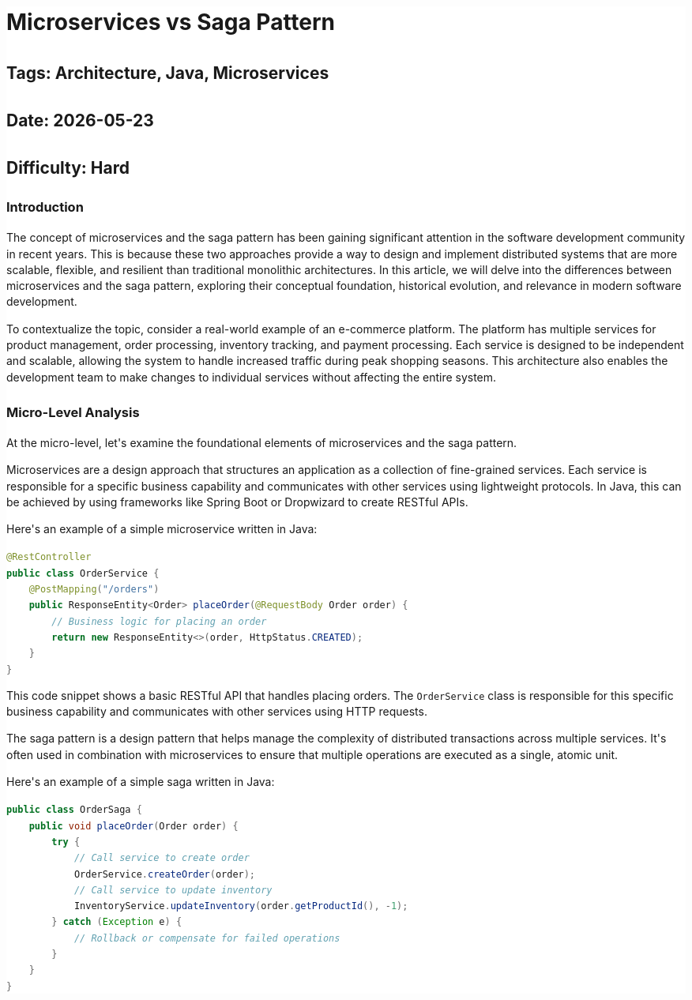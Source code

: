# Microservices vs Saga Pattern
## Tags: Architecture, Java, Microservices
## Date: 2026-05-23
## Difficulty: Hard

### Introduction

The concept of microservices and the saga pattern has been gaining significant attention in the software development community in recent years. This is because these two approaches provide a way to design and implement distributed systems that are more scalable, flexible, and resilient than traditional monolithic architectures. In this article, we will delve into the differences between microservices and the saga pattern, exploring their conceptual foundation, historical evolution, and relevance in modern software development.

To contextualize the topic, consider a real-world example of an e-commerce platform. The platform has multiple services for product management, order processing, inventory tracking, and payment processing. Each service is designed to be independent and scalable, allowing the system to handle increased traffic during peak shopping seasons. This architecture also enables the development team to make changes to individual services without affecting the entire system.

### Micro-Level Analysis

At the micro-level, let's examine the foundational elements of microservices and the saga pattern.

Microservices are a design approach that structures an application as a collection of fine-grained services. Each service is responsible for a specific business capability and communicates with other services using lightweight protocols. In Java, this can be achieved by using frameworks like Spring Boot or Dropwizard to create RESTful APIs.

Here's an example of a simple microservice written in Java:
```java
@RestController
public class OrderService {
    @PostMapping("/orders")
    public ResponseEntity<Order> placeOrder(@RequestBody Order order) {
        // Business logic for placing an order
        return new ResponseEntity<>(order, HttpStatus.CREATED);
    }
}
```
This code snippet shows a basic RESTful API that handles placing orders. The `OrderService` class is responsible for this specific business capability and communicates with other services using HTTP requests.

The saga pattern is a design pattern that helps manage the complexity of distributed transactions across multiple services. It's often used in combination with microservices to ensure that multiple operations are executed as a single, atomic unit.

Here's an example of a simple saga written in Java:
```java
public class OrderSaga {
    public void placeOrder(Order order) {
        try {
            // Call service to create order
            OrderService.createOrder(order);
            // Call service to update inventory
            InventoryService.updateInventory(order.getProductId(), -1);
        } catch (Exception e) {
            // Rollback or compensate for failed operations
        }
    }
}
```